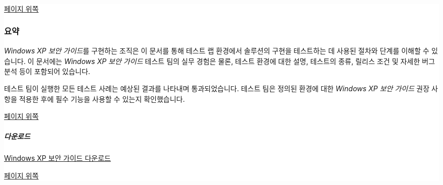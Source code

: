 [](#mainsection)[페이지 위쪽](#mainsection)
  
### 요약
  
*Windows* *XP 보안 가이드*를 구현하는 조직은 이 문서를 통해 테스트 랩 환경에서 솔루션의 구현을 테스트하는 데 사용된 절차와 단계를 이해할 수 있습니다. 이 문서에는 *Windows* *XP 보안 가이드* 테스트 팀의 실무 경험은 물론, 테스트 환경에 대한 설명, 테스트의 종류, 릴리스 조건 및 자세한 버그 분석 등이 포함되어 있습니다.
  
테스트 팀이 실행한 모든 테스트 사례는 예상된 결과를 나타내며 통과되었습니다. 테스트 팀은 정의된 환경에 대한 *Windows* *XP 보안 가이드* 권장 사항을 적용한 후에 필수 기능을 사용할 수 있는지 확인했습니다.
  
[](#mainsection)[페이지 위쪽](#mainsection)
  
##### 다운로드
  
[Windows XP 보안 가이드 다운로드](http://go.microsoft.com/fwlink/?linkid=14840)
  
[](#mainsection)[페이지 위쪽](#mainsection)

